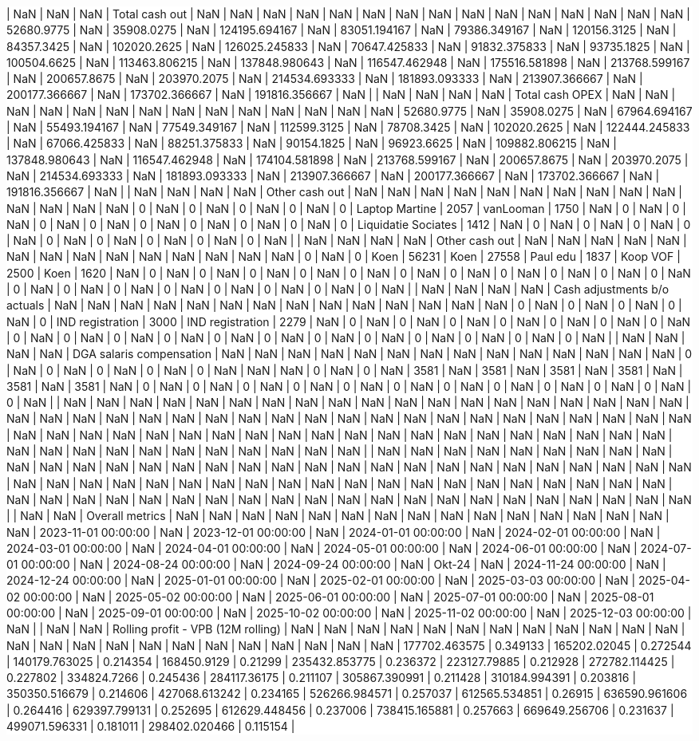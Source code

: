 | NaN | NaN | NaN | Total cash out | NaN | NaN | NaN | NaN | NaN | NaN | NaN | NaN | NaN | NaN | NaN | NaN | NaN | NaN | NaN | 52680.9775 | NaN | 35908.0275 | NaN | 124195.694167 | NaN | 83051.194167 | NaN | 79386.349167 | NaN | 120156.3125 | NaN | 84357.3425 | NaN | 102020.2625 | NaN | 126025.245833 | NaN | 70647.425833 | NaN | 91832.375833 | NaN | 93735.1825 | NaN | 100504.6625 | NaN | 113463.806215 | NaN | 137848.980643 | NaN | 116547.462948 | NaN | 175516.581898 | NaN | 213768.599167 | NaN | 200657.8675 | NaN | 203970.2075 | NaN | 214534.693333 | NaN | 181893.093333 | NaN | 213907.366667 | NaN | 200177.366667 | NaN | 173702.366667 | NaN | 191816.356667 | NaN |
| NaN | NaN | NaN | NaN | Total cash OPEX | NaN | NaN | NaN | NaN | NaN | NaN | NaN | NaN | NaN | NaN | NaN | NaN | NaN | NaN | 52680.9775 | NaN | 35908.0275 | NaN | 67964.694167 | NaN | 55493.194167 | NaN | 77549.349167 | NaN | 112599.3125 | NaN | 78708.3425 | NaN | 102020.2625 | NaN | 122444.245833 | NaN | 67066.425833 | NaN | 88251.375833 | NaN | 90154.1825 | NaN | 96923.6625 | NaN | 109882.806215 | NaN | 137848.980643 | NaN | 116547.462948 | NaN | 174104.581898 | NaN | 213768.599167 | NaN | 200657.8675 | NaN | 203970.2075 | NaN | 214534.693333 | NaN | 181893.093333 | NaN | 213907.366667 | NaN | 200177.366667 | NaN | 173702.366667 | NaN | 191816.356667 | NaN |
| NaN | NaN | NaN | NaN | Other cash out | NaN | NaN | NaN | NaN | NaN | NaN | NaN | NaN | NaN | NaN | NaN | NaN | NaN | NaN | 0 | NaN | 0 | NaN | 0 | NaN | 0 | NaN | 0 | Laptop Martine | 2057 | vanLooman | 1750 | NaN | 0 | NaN | 0 | NaN | 0 | NaN | 0 | NaN | 0 | NaN | 0 | NaN | 0 | NaN | 0 | NaN | 0 | Liquidatie Sociates | 1412 | NaN | 0 | NaN | 0 | NaN | 0 | NaN | 0 | NaN | 0 | NaN | 0 | NaN | 0 | NaN | 0 | NaN | 0 | NaN |
| NaN | NaN | NaN | NaN | Other cash out | NaN | NaN | NaN | NaN | NaN | NaN | NaN | NaN | NaN | NaN | NaN | NaN | NaN | NaN | 0 | NaN | 0 | Koen | 56231 | Koen | 27558 | Paul edu | 1837 | Koop VOF | 2500 | Koen | 1620 | NaN | 0 | NaN | 0 | NaN | 0 | NaN | 0 | NaN | 0 | NaN | 0 | NaN | 0 | NaN | 0 | NaN | 0 | NaN | 0 | NaN | 0 | NaN | 0 | NaN | 0 | NaN | 0 | NaN | 0 | NaN | 0 | NaN | 0 | NaN | 0 | NaN | 0 | NaN |
| NaN | NaN | NaN | NaN | Cash adjustments b/o actuals | NaN | NaN | NaN | NaN | NaN | NaN | NaN | NaN | NaN | NaN | NaN | NaN | NaN | NaN | 0 | NaN | 0 | NaN | 0 | NaN | 0 | NaN | 0 | IND registration | 3000 | IND registration | 2279 | NaN | 0 | NaN | 0 | NaN | 0 | NaN | 0 | NaN | 0 | NaN | 0 | NaN | 0 | NaN | 0 | NaN | 0 | NaN | 0 | NaN | 0 | NaN | 0 | NaN | 0 | NaN | 0 | NaN | 0 | NaN | 0 | NaN | 0 | NaN | 0 | NaN | 0 | NaN |
| NaN | NaN | NaN | NaN | DGA salaris compensation | NaN | NaN | NaN | NaN | NaN | NaN | NaN | NaN | NaN | NaN | NaN | NaN | NaN | NaN | 0 | NaN | 0 | NaN | 0 | NaN | 0 | NaN | 0 | NaN | NaN | NaN | 0 | NaN | 0 | NaN | 3581 | NaN | 3581 | NaN | 3581 | NaN | 3581 | NaN | 3581 | NaN | 3581 | NaN | 0 | NaN | 0 | NaN | 0 | NaN | 0 | NaN | 0 | NaN | 0 | NaN | 0 | NaN | 0 | NaN | 0 | NaN | 0 | NaN | 0 | NaN | 0 | NaN |
| NaN | NaN | NaN | NaN | NaN | NaN | NaN | NaN | NaN | NaN | NaN | NaN | NaN | NaN | NaN | NaN | NaN | NaN | NaN | NaN | NaN | NaN | NaN | NaN | NaN | NaN | NaN | NaN | NaN | NaN | NaN | NaN | NaN | NaN | NaN | NaN | NaN | NaN | NaN | NaN | NaN | NaN | NaN | NaN | NaN | NaN | NaN | NaN | NaN | NaN | NaN | NaN | NaN | NaN | NaN | NaN | NaN | NaN | NaN | NaN | NaN | NaN | NaN | NaN | NaN | NaN | NaN | NaN | NaN | NaN | NaN |
| NaN | NaN | NaN | NaN | NaN | NaN | NaN | NaN | NaN | NaN | NaN | NaN | NaN | NaN | NaN | NaN | NaN | NaN | NaN | NaN | NaN | NaN | NaN | NaN | NaN | NaN | NaN | NaN | NaN | NaN | NaN | NaN | NaN | NaN | NaN | NaN | NaN | NaN | NaN | NaN | NaN | NaN | NaN | NaN | NaN | NaN | NaN | NaN | NaN | NaN | NaN | NaN | NaN | NaN | NaN | NaN | NaN | NaN | NaN | NaN | NaN | NaN | NaN | NaN | NaN | NaN | NaN | NaN | NaN | NaN | NaN |
| NaN | NaN | Overall metrics | NaN | NaN | NaN | NaN | NaN | NaN | NaN | NaN | NaN | NaN | NaN | NaN | NaN | NaN | NaN | NaN | 2023-11-01 00:00:00 | NaN | 2023-12-01 00:00:00 | NaN | 2024-01-01 00:00:00 | NaN | 2024-02-01 00:00:00 | NaN | 2024-03-01 00:00:00 | NaN | 2024-04-01 00:00:00 | NaN | 2024-05-01 00:00:00 | NaN | 2024-06-01 00:00:00 | NaN | 2024-07-01 00:00:00 | NaN | 2024-08-24 00:00:00 | NaN | 2024-09-24 00:00:00 | NaN | Okt-24 | NaN | 2024-11-24 00:00:00 | NaN | 2024-12-24 00:00:00 | NaN | 2025-01-01 00:00:00 | NaN | 2025-02-01 00:00:00 | NaN | 2025-03-03 00:00:00 | NaN | 2025-04-02 00:00:00 | NaN | 2025-05-02 00:00:00 | NaN | 2025-06-01 00:00:00 | NaN | 2025-07-01 00:00:00 | NaN | 2025-08-01 00:00:00 | NaN | 2025-09-01 00:00:00 | NaN | 2025-10-02 00:00:00 | NaN | 2025-11-02 00:00:00 | NaN | 2025-12-03 00:00:00 | NaN |
| NaN | NaN | Rolling profit - VPB (12M rolling) | NaN | NaN | NaN | NaN | NaN | NaN | NaN | NaN | NaN | NaN | NaN | NaN | NaN | NaN | NaN | NaN | NaN | NaN | NaN | NaN | NaN | NaN | NaN | NaN | 177702.463575 | 0.349133 | 165202.02045 | 0.272544 | 140179.763025 | 0.214354 | 168450.9129 | 0.21299 | 235432.853775 | 0.236372 | 223127.79885 | 0.212928 | 272782.114425 | 0.227802 | 334824.7266 | 0.245436 | 284117.36175 | 0.211107 | 305867.390991 | 0.211428 | 310184.994391 | 0.203816 | 350350.516679 | 0.214606 | 427068.613242 | 0.234165 | 526266.984571 | 0.257037 | 612565.534851 | 0.26915 | 636590.961606 | 0.264416 | 629397.799131 | 0.252695 | 612629.448456 | 0.237006 | 738415.165881 | 0.257663 | 669649.256706 | 0.231637 | 499071.596331 | 0.181011 | 298402.020466 | 0.115154 |